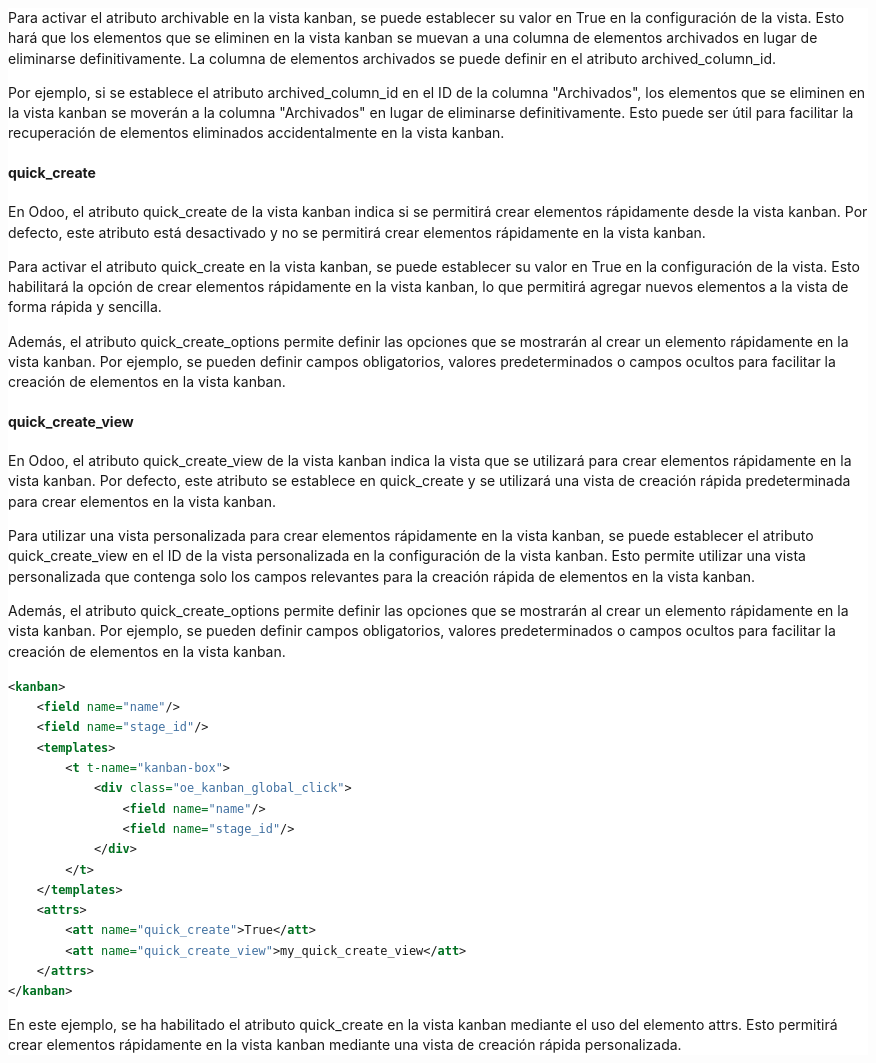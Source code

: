 Para activar el atributo archivable en la vista kanban, se puede establecer su valor en True en la configuración de la vista. Esto hará que los elementos que se eliminen en la vista kanban se muevan a una columna de elementos archivados en lugar de eliminarse definitivamente. La columna de elementos archivados se puede definir en el atributo archived_column_id.

Por ejemplo, si se establece el atributo archived_column_id en el ID de la columna "Archivados", los elementos que se eliminen en la vista kanban se moverán a la columna "Archivados" en lugar de eliminarse definitivamente. Esto puede ser útil para facilitar la recuperación de elementos eliminados accidentalmente en la vista kanban.

#### quick_create
En Odoo, el atributo quick_create de la vista kanban indica si se permitirá crear elementos rápidamente desde la vista kanban. Por defecto, este atributo está desactivado y no se permitirá crear elementos rápidamente en la vista kanban.

Para activar el atributo quick_create en la vista kanban, se puede establecer su valor en True en la configuración de la vista. Esto habilitará la opción de crear elementos rápidamente en la vista kanban, lo que permitirá agregar nuevos elementos a la vista de forma rápida y sencilla.

Además, el atributo quick_create_options permite definir las opciones que se mostrarán al crear un elemento rápidamente en la vista kanban. Por ejemplo, se pueden definir campos obligatorios, valores predeterminados o campos ocultos para facilitar la creación de elementos en la vista kanban.

#### quick_create_view
En Odoo, el atributo quick_create_view de la vista kanban indica la vista que se utilizará para crear elementos rápidamente en la vista kanban. Por defecto, este atributo se establece en quick_create y se utilizará una vista de creación rápida predeterminada para crear elementos en la vista kanban.

Para utilizar una vista personalizada para crear elementos rápidamente en la vista kanban, se puede establecer el atributo quick_create_view en el ID de la vista personalizada en la configuración de la vista kanban. Esto permite utilizar una vista personalizada que contenga solo los campos relevantes para la creación rápida de elementos en la vista kanban.

Además, el atributo quick_create_options permite definir las opciones que se mostrarán al crear un elemento rápidamente en la vista kanban. Por ejemplo, se pueden definir campos obligatorios, valores predeterminados o campos ocultos para facilitar la creación de elementos en la vista kanban.
```xml
<kanban>
    <field name="name"/>
    <field name="stage_id"/>
    <templates>
        <t t-name="kanban-box">
            <div class="oe_kanban_global_click">
                <field name="name"/>
                <field name="stage_id"/>
            </div>
        </t>
    </templates>
    <attrs>
        <att name="quick_create">True</att>
        <att name="quick_create_view">my_quick_create_view</att>
    </attrs>
</kanban>
```
En este ejemplo, se ha habilitado el atributo quick_create en la vista kanban mediante el uso del elemento attrs. Esto permitirá crear elementos rápidamente en la vista kanban mediante una vista de creación rápida personalizada.
